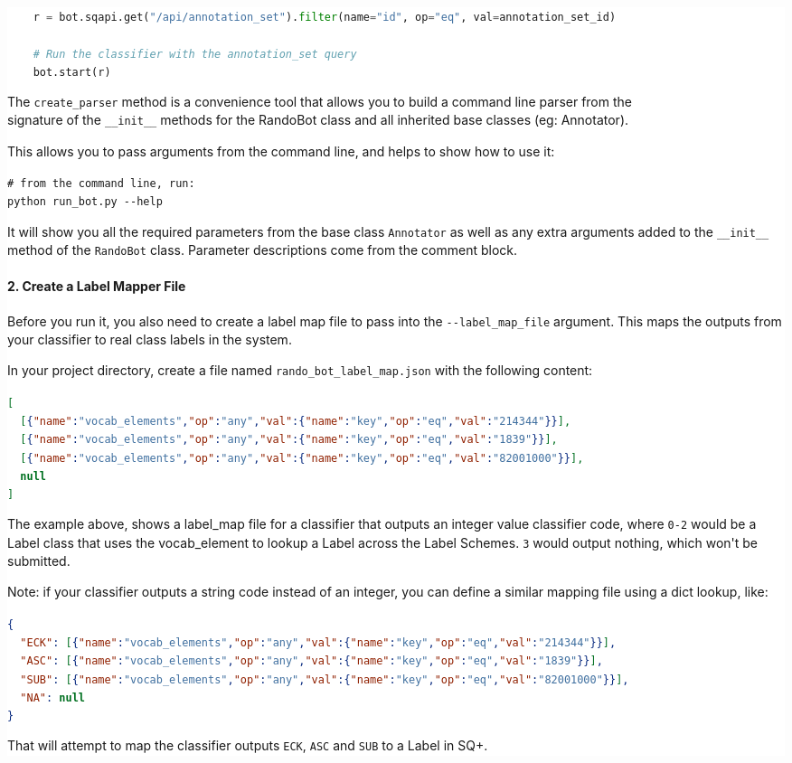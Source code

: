 ```python
    r = bot.sqapi.get("/api/annotation_set").filter(name="id", op="eq", val=annotation_set_id)  
    
    # Run the classifier with the annotation_set query
    bot.start(r)
```

The `create_parser` method is a convenience tool that allows you to build a command line parser from the  
signature of the `__init__` methods for the RandoBot class and all inherited base classes (eg: Annotator).

This allows you to pass arguments from the command line, and helps to show how to use it:
```shell
# from the command line, run:
python run_bot.py --help
```

It will show you all the required parameters from the base class `Annotator` as well as any extra arguments added to the 
`__init__` method of the `RandoBot` class. Parameter descriptions come from the comment block.

#### 2. Create a Label Mapper File
Before you run it, you also need to create a label map file to pass into the `--label_map_file` argument. 
This maps the outputs from your classifier to real class labels in the system.

In your project directory, create a file named `rando_bot_label_map.json` 
with the following content:
```json
[
  [{"name":"vocab_elements","op":"any","val":{"name":"key","op":"eq","val":"214344"}}],
  [{"name":"vocab_elements","op":"any","val":{"name":"key","op":"eq","val":"1839"}}],
  [{"name":"vocab_elements","op":"any","val":{"name":"key","op":"eq","val":"82001000"}}],
  null 
]
```
The example above, shows a label_map file for a classifier that outputs an integer value classifier code, where `0-2` 
would be a Label class that uses the vocab_element to lookup a Label across the Label Schemes. `3` would output nothing, 
which won't be submitted.

Note: if your classifier outputs a string code instead of an integer, you can define a similar 
mapping file using a dict lookup, like:
```json
{
  "ECK": [{"name":"vocab_elements","op":"any","val":{"name":"key","op":"eq","val":"214344"}}],
  "ASC": [{"name":"vocab_elements","op":"any","val":{"name":"key","op":"eq","val":"1839"}}],
  "SUB": [{"name":"vocab_elements","op":"any","val":{"name":"key","op":"eq","val":"82001000"}}],
  "NA": null 
}
```
That will attempt to map the classifier outputs `ECK`, `ASC` and `SUB` to a Label in SQ+.
